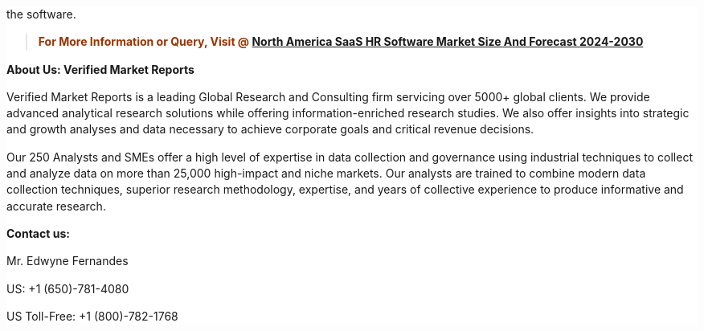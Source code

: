 the software.</p></body></html></p><blockquote><p><span style="color: #993300;"><strong>For More Information or Query, Visit @ <a href="https://www.verifiedmarketreports.com/product/saas-hr-software-market/">North America SaaS HR Software Market Size And Forecast 2024-2030</a></strong></span></p></blockquote><p><strong>About Us: Verified Market Reports</strong></p><p>Verified Market Reports is a leading Global Research and Consulting firm servicing over 5000+ global clients. We provide advanced analytical research solutions while offering information-enriched research studies. We also offer insights into strategic and growth analyses and data necessary to achieve corporate goals and critical revenue decisions.</p><p>Our 250 Analysts and SMEs offer a high level of expertise in data collection and governance using industrial techniques to collect and analyze data on more than 25,000 high-impact and niche markets. Our analysts are trained to combine modern data collection techniques, superior research methodology, expertise, and years of collective experience to produce informative and accurate research.</p><p><strong>Contact us:</strong></p><p>Mr. Edwyne Fernandes</p><p>US: +1 (650)-781-4080</p><p>US Toll-Free: +1 (800)-782-1768</p>
